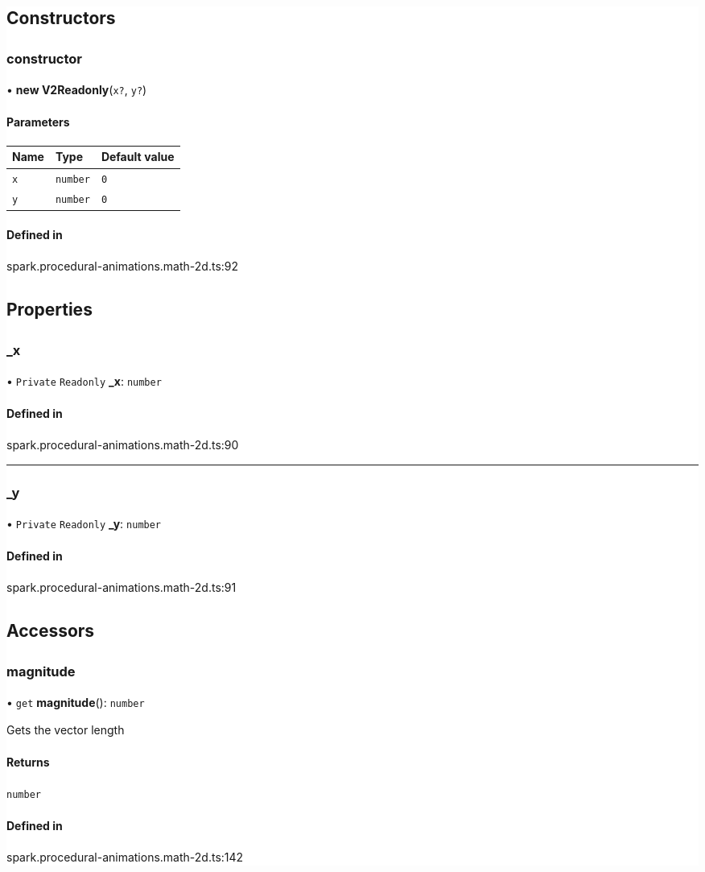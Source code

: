 ## Constructors

### constructor

• **new V2Readonly**(`x?`, `y?`)

#### Parameters

| Name | Type | Default value |
| :------ | :------ | :------ |
| `x` | `number` | `0` |
| `y` | `number` | `0` |

#### Defined in

spark.procedural-animations.math-2d.ts:92

## Properties

### \_x

• `Private` `Readonly` **\_x**: `number`

#### Defined in

spark.procedural-animations.math-2d.ts:90

___

### \_y

• `Private` `Readonly` **\_y**: `number`

#### Defined in

spark.procedural-animations.math-2d.ts:91

## Accessors

### magnitude

• `get` **magnitude**(): `number`

Gets the vector length

#### Returns

`number`

#### Defined in

spark.procedural-animations.math-2d.ts:142
